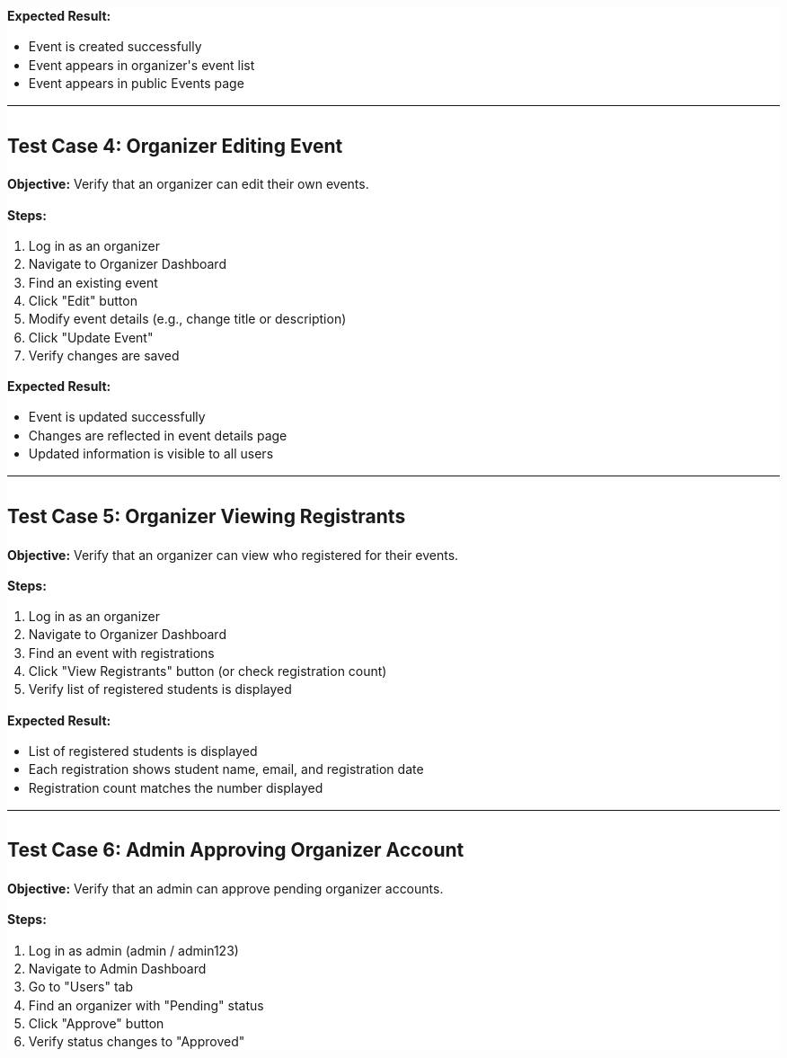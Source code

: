 **Expected Result:**
- Event is created successfully
- Event appears in organizer's event list
- Event appears in public Events page

---

## Test Case 4: Organizer Editing Event
**Objective:** Verify that an organizer can edit their own events.

**Steps:**
1. Log in as an organizer
2. Navigate to Organizer Dashboard
3. Find an existing event
4. Click "Edit" button
5. Modify event details (e.g., change title or description)
6. Click "Update Event"
7. Verify changes are saved

**Expected Result:**
- Event is updated successfully
- Changes are reflected in event details page
- Updated information is visible to all users

---

## Test Case 5: Organizer Viewing Registrants
**Objective:** Verify that an organizer can view who registered for their events.

**Steps:**
1. Log in as an organizer
2. Navigate to Organizer Dashboard
3. Find an event with registrations
4. Click "View Registrants" button (or check registration count)
5. Verify list of registered students is displayed

**Expected Result:**
- List of registered students is displayed
- Each registration shows student name, email, and registration date
- Registration count matches the number displayed

---

## Test Case 6: Admin Approving Organizer Account
**Objective:** Verify that an admin can approve pending organizer accounts.

**Steps:**
1. Log in as admin (admin / admin123)
2. Navigate to Admin Dashboard
3. Go to "Users" tab
4. Find an organizer with "Pending" status
5. Click "Approve" button
6. Verify status changes to "Approved"
